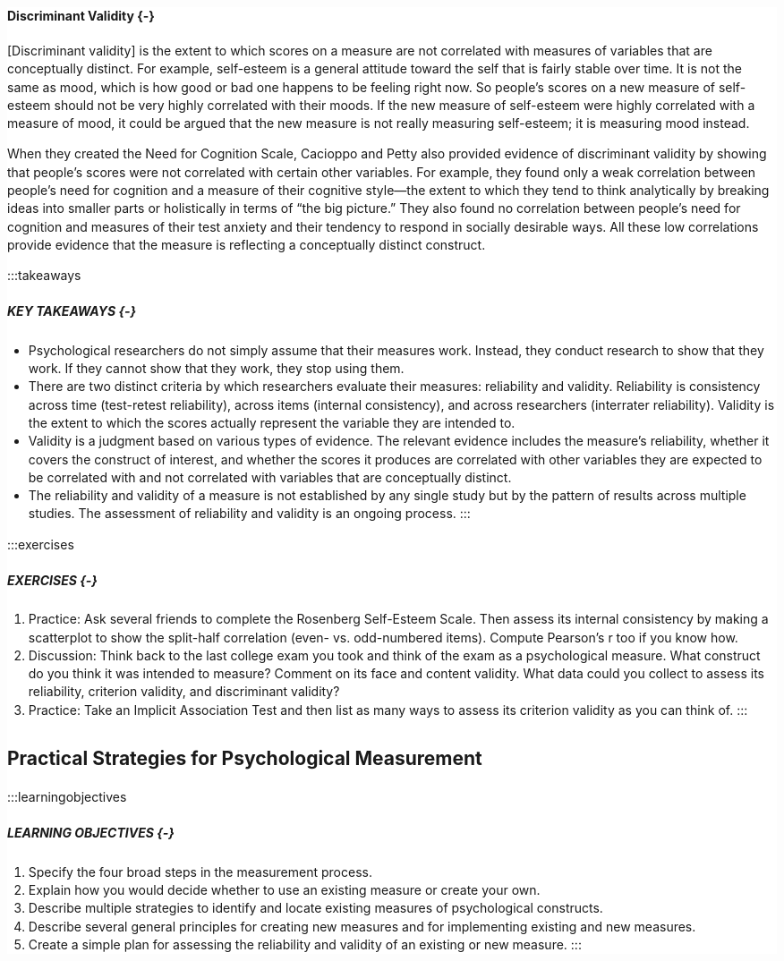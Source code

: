 #### Discriminant Validity {-}

[Discriminant validity] is the extent to which scores on a measure are not correlated with measures of variables that are conceptually distinct. For example, self-esteem is a general attitude toward the self that is fairly stable over time. It is not the same as mood, which is how good or bad one happens to be feeling right now. So people’s scores on a new measure of self-esteem should not be very highly correlated with their moods. If the new measure of self-esteem were highly correlated with a measure of mood, it could be argued that the new measure is not really measuring self-esteem; it is measuring mood instead.

When they created the Need for Cognition Scale, Cacioppo and Petty also provided evidence of discriminant validity by showing that people’s scores were not correlated with certain other variables. For example, they found only a weak correlation between people’s need for cognition and a measure of their cognitive style—the extent to which they tend to think analytically by breaking ideas into smaller parts or holistically in terms of “the big picture.” They also found no correlation between people’s need for cognition and measures of their test anxiety and their tendency to respond in socially desirable ways. All these low correlations provide evidence that the measure is reflecting a conceptually distinct construct.

:::takeaways
##### KEY TAKEAWAYS {-}
- Psychological researchers do not simply assume that their measures work. Instead, they conduct research to show that they work. If they cannot show that they work, they stop using them.
- There are two distinct criteria by which researchers evaluate their measures: reliability and validity. Reliability is consistency across time (test-retest reliability), across items (internal consistency), and across researchers (interrater reliability). Validity is the extent to which the scores actually represent the variable they are intended to.
- Validity is a judgment based on various types of evidence. The relevant evidence includes the measure’s reliability, whether it covers the construct of interest, and whether the scores it produces are correlated with other variables they are expected to be correlated with and not correlated with variables that are conceptually distinct.
- The reliability and validity of a measure is not established by any single study but by the pattern of results across multiple studies. The assessment of reliability and validity is an ongoing process.
:::

:::exercises
##### EXERCISES {-}
1. Practice: Ask several friends to complete the Rosenberg Self-Esteem Scale. Then assess its internal consistency by making a scatterplot to show the split-half correlation (even- vs. odd-numbered items). Compute Pearson’s r too if you know how.
2. Discussion: Think back to the last college exam you took and think of the exam as a psychological measure. What construct do you think it was intended to measure? Comment on its face and content validity. What data could you collect to assess its reliability, criterion validity, and discriminant validity?
3. Practice: Take an Implicit Association Test and then list as many ways to assess its criterion validity as you can think of.
:::

## Practical Strategies for Psychological Measurement

:::learningobjectives
##### LEARNING OBJECTIVES {-}
1. Specify the four broad steps in the measurement process.
2. Explain how you would decide whether to use an existing measure or create your own.
3. Describe multiple strategies to identify and locate existing measures of psychological constructs.
4. Describe several general principles for creating new measures and for implementing existing and new measures.
5. Create a simple plan for assessing the reliability and validity of an existing or new measure.
:::
